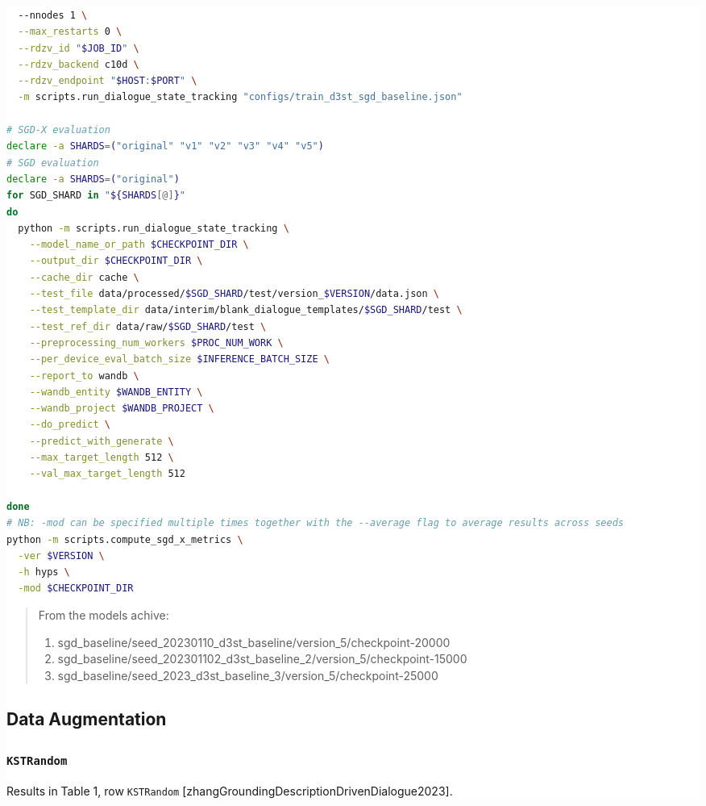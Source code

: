 ```bash
  --nnodes 1 \
  --max_restarts 0 \
  --rdzv_id "$JOB_ID" \
  --rdzv_backend c10d \
  --rdzv_endpoint "$HOST:$PORT" \
  -m scripts.run_dialogue_state_tracking "configs/train_d3st_sgd_baseline.json"

# SGD-X evaluation
declare -a SHARDS=("original" "v1" "v2" "v3" "v4" "v5")
# SGD evaluation
declare -a SHARDS=("original")
for SGD_SHARD in "${SHARDS[@]}"
do
  python -m scripts.run_dialogue_state_tracking \
    --model_name_or_path $CHECKPOINT_DIR \
    --output_dir $CHECKPOINT_DIR \
    --cache_dir cache \
    --test_file data/processed/$SGD_SHARD/test/version_$VERSION/data.json \
    --test_template_dir data/interim/blank_dialogue_templates/$SGD_SHARD/test \
    --test_ref_dir data/raw/$SGD_SHARD/test \
    --preprocessing_num_workers $PROC_NUM_WORK \
    --per_device_eval_batch_size $INFERENCE_BATCH_SIZE \
    --report_to wandb \
    --wandb_entity $WANDB_ENTITY \
    --wandb_project $WANDB_PROJECT \
    --do_predict \
    --predict_with_generate \
    --max_target_length 512 \
    --val_max_target_length 512

done
# NB: -mod can be specified multiple times together with the --average flag to average results across seeds
python -m scripts.compute_sgd_x_metrics \
  -ver $VERSION \
  -h hyps \
  -mod $CHECKPOINT_DIR
```

> From the models achive:
> 1. sgd_baseline/seed_20230110_d3st_baseline/version_5/checkpoint-20000
> 2. sgd_baseline/seed_202301102_d3st_baseline_2/version_5/checkpoint-15000
> 3. sgd_baseline/seed_2023_d3st_baseline_3/version_5/checkpoint-25000


## Data Augmentation

### `KSTRandom`

Results in Table 1, row `KSTRandom` [zhangGroundingDescriptionDrivenDialogue2023].
